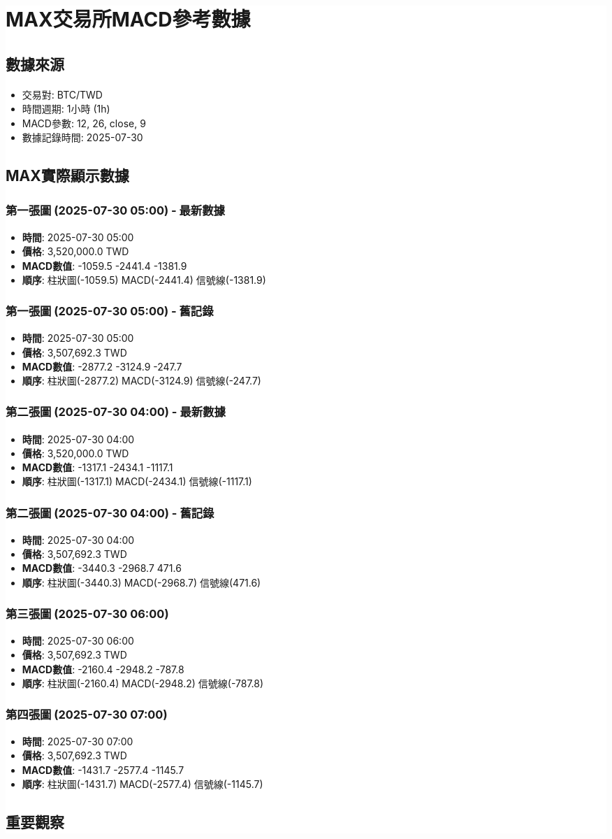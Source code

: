 # MAX交易所MACD參考數據

## 數據來源
- 交易對: BTC/TWD
- 時間週期: 1小時 (1h)
- MACD參數: 12, 26, close, 9
- 數據記錄時間: 2025-07-30

## MAX實際顯示數據

### 第一張圖 (2025-07-30 05:00) - 最新數據
- **時間**: 2025-07-30 05:00
- **價格**: 3,520,000.0 TWD
- **MACD數值**: -1059.5 -2441.4 -1381.9
- **順序**: 柱狀圖(-1059.5) MACD(-2441.4) 信號線(-1381.9)

### 第一張圖 (2025-07-30 05:00) - 舊記錄
- **時間**: 2025-07-30 05:00
- **價格**: 3,507,692.3 TWD
- **MACD數值**: -2877.2 -3124.9 -247.7
- **順序**: 柱狀圖(-2877.2) MACD(-3124.9) 信號線(-247.7)

### 第二張圖 (2025-07-30 04:00) - 最新數據
- **時間**: 2025-07-30 04:00  
- **價格**: 3,520,000.0 TWD
- **MACD數值**: -1317.1 -2434.1 -1117.1
- **順序**: 柱狀圖(-1317.1) MACD(-2434.1) 信號線(-1117.1)

### 第二張圖 (2025-07-30 04:00) - 舊記錄
- **時間**: 2025-07-30 04:00  
- **價格**: 3,507,692.3 TWD
- **MACD數值**: -3440.3 -2968.7 471.6
- **順序**: 柱狀圖(-3440.3) MACD(-2968.7) 信號線(471.6)

### 第三張圖 (2025-07-30 06:00)
- **時間**: 2025-07-30 06:00
- **價格**: 3,507,692.3 TWD  
- **MACD數值**: -2160.4 -2948.2 -787.8
- **順序**: 柱狀圖(-2160.4) MACD(-2948.2) 信號線(-787.8)

### 第四張圖 (2025-07-30 07:00)
- **時間**: 2025-07-30 07:00
- **價格**: 3,507,692.3 TWD
- **MACD數值**: -1431.7 -2577.4 -1145.7
- **順序**: 柱狀圖(-1431.7) MACD(-2577.4) 信號線(-1145.7)

## 重要觀察
